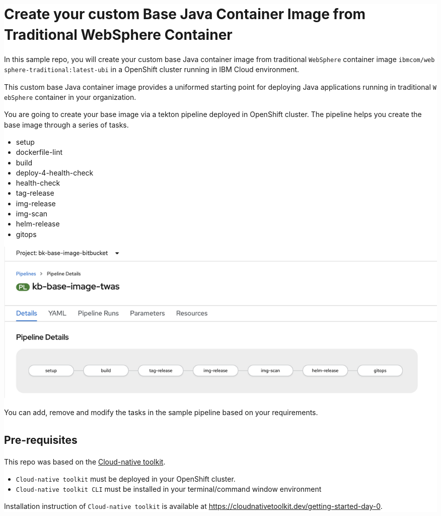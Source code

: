 
# Create your custom Base Java Container Image from Traditional WebSphere Container

In this sample repo, you will create your custom base Java container image from traditional `WebSphere` container image `ibmcom/websphere-traditional:latest-ubi` in a OpenShift cluster running in IBM Cloud environment. 

This custom base Java container image provides a uniformed starting point for deploying Java applications running in traditional `WebSphere` container in your organization. 

You are going to create your base image via a tekton pipeline deployed in OpenShift cluster. The pipeline helps you create the base image through a series of tasks.

- setup
- dockerfile-lint
- build
- deploy-4-health-check
- health-check
- tag-release
- img-release
- img-scan
- helm-release
- gitops

!["tekton-pipeline"](doc/images/tekton-pipeline-01.png)

You can add, remove and modify the tasks in the sample pipeline based on your requirements.


## Pre-requisites

This repo was based on the [Cloud-native toolkit](https://cloudnativetoolkit.dev). 

- `Cloud-native toolkit` must be deployed in your OpenShift cluster. 
- `Cloud-native toolkit CLI` must be installed in your terminal/command window environment

Installation instruction of `Cloud-native toolkit` is available at https://cloudnativetoolkit.dev/getting-started-day-0.
